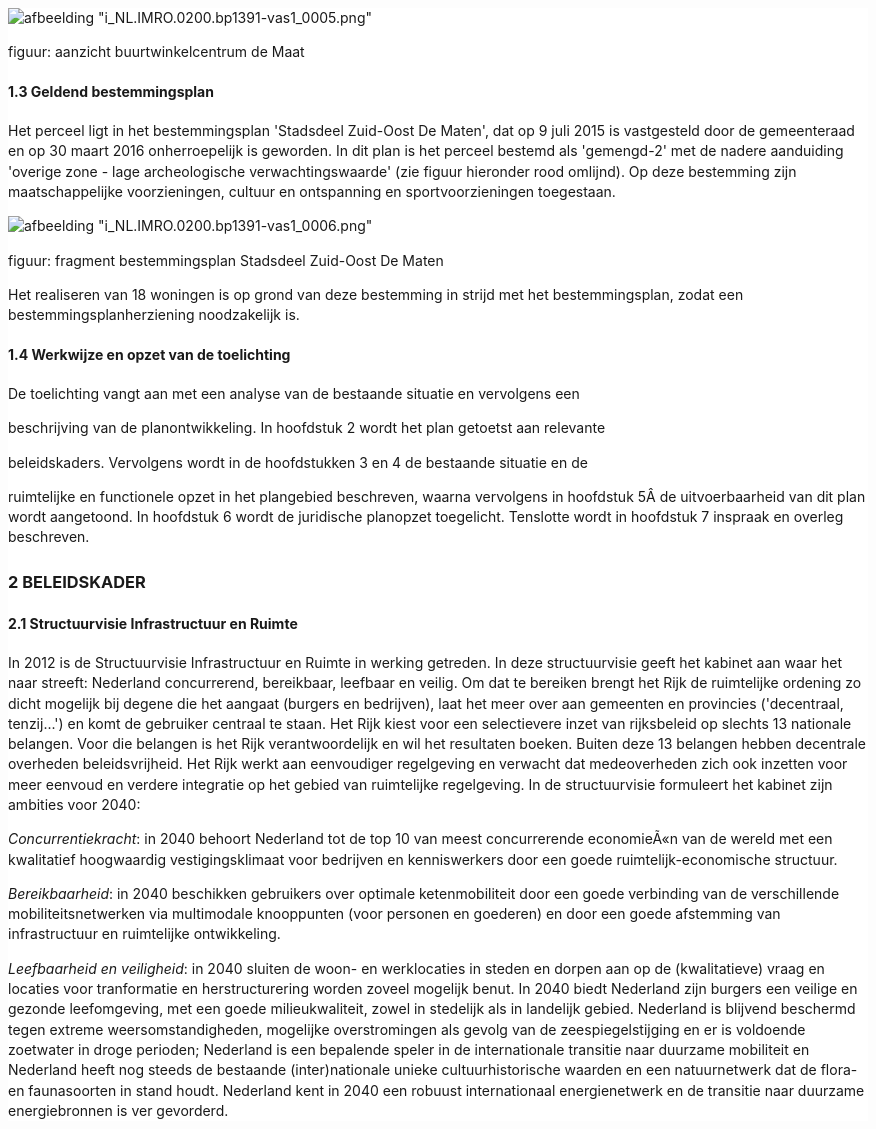 ![afbeelding "i_NL.IMRO.0200.bp1391-vas1_0005.png"](i_NL.IMRO.0200.bp1391-vas1_0005.png)

figuur: aanzicht buurtwinkelcentrum de Maat

#### 1\.3 Geldend bestemmingsplan

Het perceel ligt in het bestemmingsplan 'Stadsdeel Zuid\-Oost De Maten', dat op 9 juli 2015 is vastgesteld door de gemeenteraad en op 30 maart 2016 onherroepelijk is geworden. In dit plan is het perceel bestemd als 'gemengd\-2' met de nadere aanduiding 'overige zone \- lage archeologische verwachtingswaarde' (zie figuur hieronder rood omlijnd). Op deze bestemming zijn maatschappelijke voorzieningen, cultuur en ontspanning en sportvoorzieningen toegestaan.

![afbeelding "i_NL.IMRO.0200.bp1391-vas1_0006.png"](i_NL.IMRO.0200.bp1391-vas1_0006.png)

figuur: fragment bestemmingsplan Stadsdeel Zuid\-Oost De Maten

Het realiseren van 18 woningen is op grond van deze bestemming in strijd met het bestemmingsplan, zodat een bestemmingsplanherziening noodzakelijk is.

#### 1\.4 Werkwijze en opzet van de toelichting

De toelichting vangt aan met een analyse van de bestaande situatie en vervolgens een

beschrijving van de planontwikkeling. In hoofdstuk 2 wordt het plan getoetst aan relevante

beleidskaders. Vervolgens wordt in de hoofdstukken 3 en 4 de bestaande situatie en de

ruimtelijke en functionele opzet in het plangebied beschreven, waarna vervolgens in hoofdstuk 5Â de uitvoerbaarheid van dit plan wordt aangetoond. In hoofdstuk 6 wordt de juridische planopzet toegelicht. Tenslotte wordt in hoofdstuk 7 inspraak en overleg beschreven.

### 2 BELEIDSKADER

#### 2\.1 Structuurvisie Infrastructuur en Ruimte

In 2012 is de Structuurvisie Infrastructuur en Ruimte in werking getreden. In deze structuurvisie geeft het kabinet aan waar het naar streeft: Nederland concurrerend, bereikbaar, leefbaar en veilig. Om dat te bereiken brengt het Rijk de ruimtelijke ordening zo dicht mogelijk bij degene die het aangaat (burgers en bedrijven), laat het meer over aan gemeenten en provincies ('decentraal, tenzij...') en komt de gebruiker centraal te staan. Het Rijk kiest voor een selectievere inzet van rijksbeleid op slechts 13 nationale belangen. Voor die belangen is het Rijk verantwoordelijk en wil het resultaten boeken. Buiten deze 13 belangen hebben decentrale overheden beleidsvrijheid. Het Rijk werkt aan eenvoudiger regelgeving en verwacht dat medeoverheden zich ook inzetten voor meer eenvoud en verdere integratie op het gebied van ruimtelijke regelgeving. In de structuurvisie formuleert het kabinet zijn ambities voor 2040:

*Concurrentiekracht*: in 2040 behoort Nederland tot de top 10 van meest concurrerende economieÃ«n van de wereld met een kwalitatief hoogwaardig vestigingsklimaat voor bedrijven en kenniswerkers door een goede ruimtelijk\-economische structuur.

*Bereikbaarheid*: in 2040 beschikken gebruikers over optimale ketenmobiliteit door een goede verbinding van de verschillende mobiliteitsnetwerken via multimodale knooppunten (voor personen en goederen) en door een goede afstemming van infrastructuur en ruimtelijke ontwikkeling.

*Leefbaarheid en veiligheid*: in 2040 sluiten de woon\- en werklocaties in steden en dorpen aan op de (kwalitatieve) vraag en locaties voor tranformatie en herstructurering worden zoveel mogelijk benut. In 2040 biedt Nederland zijn burgers een veilige en gezonde leefomgeving, met een goede milieukwaliteit, zowel in stedelijk als in landelijk gebied. Nederland is blijvend beschermd tegen extreme weersomstandigheden, mogelijke overstromingen als gevolg van de zeespiegelstijging en er is voldoende zoetwater in droge perioden; Nederland is een bepalende speler in de internationale transitie naar duurzame mobiliteit en Nederland heeft nog steeds de bestaande (inter)nationale unieke cultuurhistorische waarden en een natuurnetwerk dat de flora\- en faunasoorten in stand houdt. Nederland kent in 2040 een robuust internationaal energienetwerk en de transitie naar duurzame energiebronnen is ver gevorderd.
